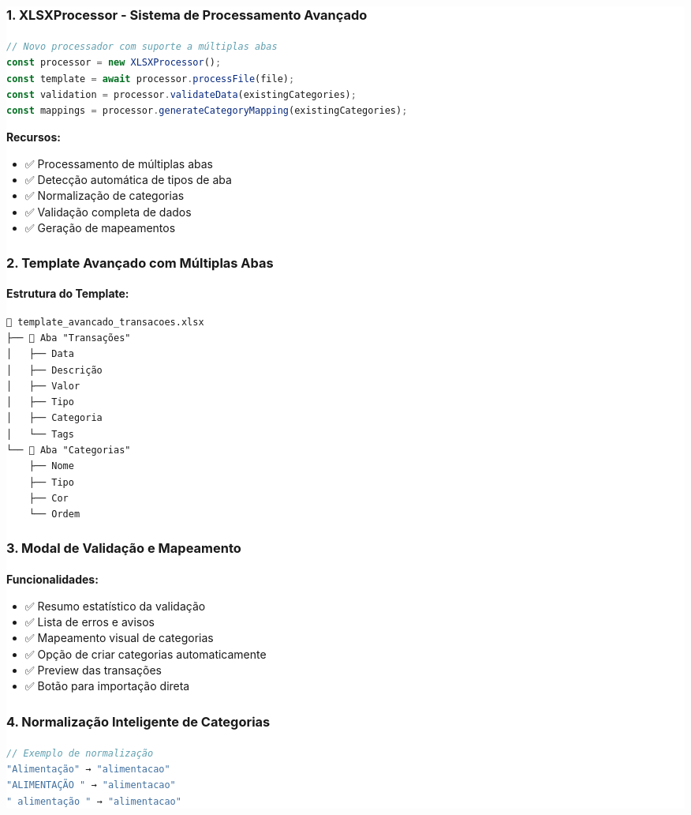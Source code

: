 ### 1. **XLSXProcessor - Sistema de Processamento Avançado**

```typescript
// Novo processador com suporte a múltiplas abas
const processor = new XLSXProcessor();
const template = await processor.processFile(file);
const validation = processor.validateData(existingCategories);
const mappings = processor.generateCategoryMapping(existingCategories);
```

**Recursos:**
- ✅ Processamento de múltiplas abas
- ✅ Detecção automática de tipos de aba
- ✅ Normalização de categorias
- ✅ Validação completa de dados
- ✅ Geração de mapeamentos

### 2. **Template Avançado com Múltiplas Abas**

**Estrutura do Template:**
```
📁 template_avancado_transacoes.xlsx
├── 📄 Aba "Transações"
│   ├── Data
│   ├── Descrição
│   ├── Valor
│   ├── Tipo
│   ├── Categoria
│   └── Tags
└── 📄 Aba "Categorias"
    ├── Nome
    ├── Tipo
    ├── Cor
    └── Ordem
```

### 3. **Modal de Validação e Mapeamento**

**Funcionalidades:**
- ✅ Resumo estatístico da validação
- ✅ Lista de erros e avisos
- ✅ Mapeamento visual de categorias
- ✅ Opção de criar categorias automaticamente
- ✅ Preview das transações
- ✅ Botão para importação direta

### 4. **Normalização Inteligente de Categorias**

```typescript
// Exemplo de normalização
"Alimentação" → "alimentacao"
"ALIMENTAÇÃO " → "alimentacao"
" alimentação " → "alimentacao"
```
